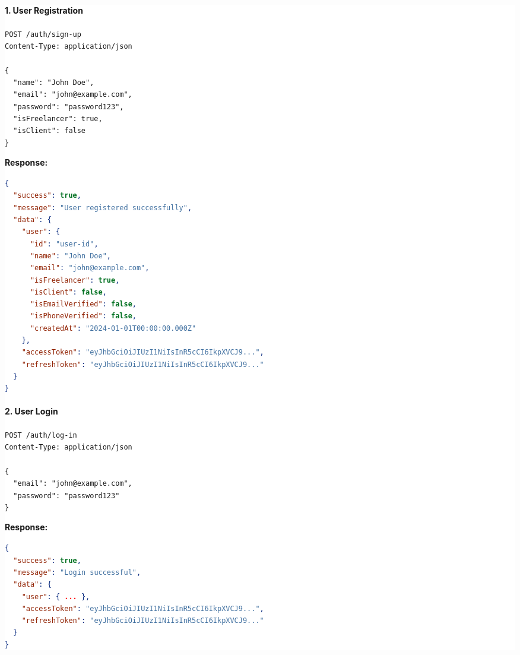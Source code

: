 #### 1. User Registration
```http
POST /auth/sign-up
Content-Type: application/json

{
  "name": "John Doe",
  "email": "john@example.com",
  "password": "password123",
  "isFreelancer": true,
  "isClient": false
}
```

**Response:**
```json
{
  "success": true,
  "message": "User registered successfully",
  "data": {
    "user": {
      "id": "user-id",
      "name": "John Doe",
      "email": "john@example.com",
      "isFreelancer": true,
      "isClient": false,
      "isEmailVerified": false,
      "isPhoneVerified": false,
      "createdAt": "2024-01-01T00:00:00.000Z"
    },
    "accessToken": "eyJhbGciOiJIUzI1NiIsInR5cCI6IkpXVCJ9...",
    "refreshToken": "eyJhbGciOiJIUzI1NiIsInR5cCI6IkpXVCJ9..."
  }
}
```

#### 2. User Login
```http
POST /auth/log-in
Content-Type: application/json

{
  "email": "john@example.com",
  "password": "password123"
}
```

**Response:**
```json
{
  "success": true,
  "message": "Login successful",
  "data": {
    "user": { ... },
    "accessToken": "eyJhbGciOiJIUzI1NiIsInR5cCI6IkpXVCJ9...",
    "refreshToken": "eyJhbGciOiJIUzI1NiIsInR5cCI6IkpXVCJ9..."
  }
}
```
